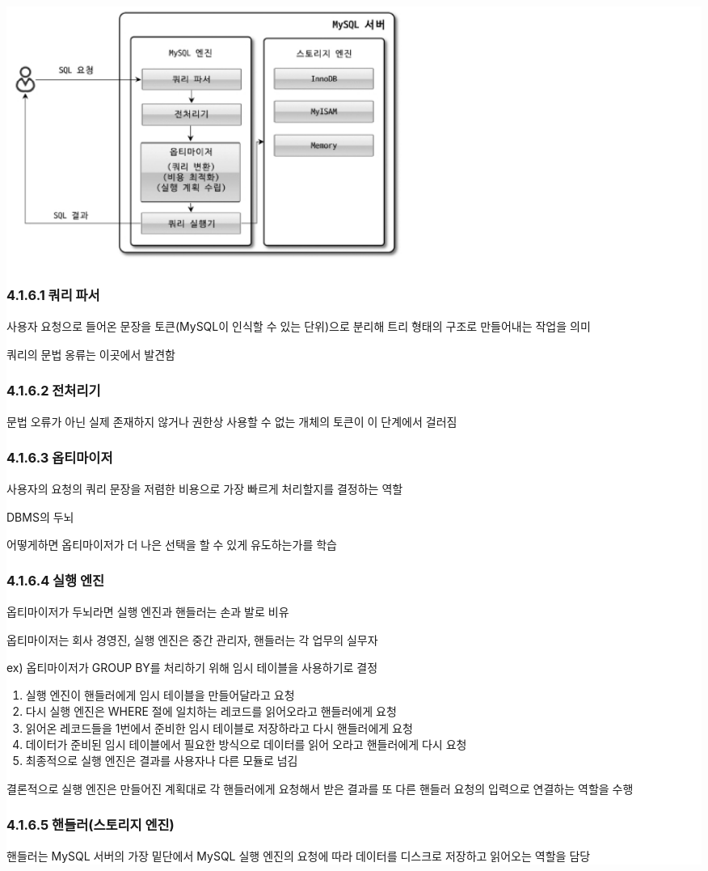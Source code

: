 ![1-6](https://raw.githubusercontent.com/mash-up-kr/S3A/master/15th_RealMySQL정복그런데공식문서를곁들인/1-week/준형/png/week1/1-6.png)

### 4.1.6.1 쿼리 파서

사용자 요청으로 들어온 문장을 토큰(MySQL이 인식할 수 있는 단위)으로 분리해 트리 형태의 구조로 만들어내는 작업을 의미

쿼리의 문법 옹류는 이곳에서 발견함

### 4.1.6.2 전처리기

문법 오류가 아닌 실제 존재하지 않거나 권한상 사용할 수 없는 개체의 토큰이 이 단계에서 걸러짐

### 4.1.6.3 옵티마이저

사용자의 요청의 쿼리 문장을 저렴한 비용으로 가장 빠르게 처리할지를 결정하는 역할

DBMS의 두뇌

어떻게하면 옵티마이저가 더 나은 선택을 할 수 있게 유도하는가를 학습

### 4.1.6.4 실행 엔진

옵티마이저가 두뇌라면 실행 엔진과 핸들러는 손과 발로 비유

옵티마이저는 회사 경영진, 실행 엔진은 중간 관리자, 핸들러는 각 업무의 실무자

ex) 옵티마이저가 GROUP BY를 처리하기 위해 임시 테이블을 사용하기로 결정

1. 실행 엔진이 핸들러에게 임시 테이블을 만들어달라고 요청
2. 다시 실행 엔진은 WHERE 절에 일치하는 레코드를 읽어오라고 핸들러에게 요청
3. 읽어온 레코드들을 1번에서 준비한 임시 테이블로 저장하라고 다시 핸들러에게 요청
4. 데이터가 준비된 임시 테이블에서 필요한 방식으로 데이터를 읽어 오라고 핸들러에게 다시 요청
5. 최종적으로 실행 엔진은 결과를 사용자나 다른 모듈로 넘김

결론적으로 실행 엔진은 만들어진 계획대로 각 핸들러에게 요청해서 받은 결과를 또 다른 핸들러 요청의 입력으로 연결하는 역할을 수행

### 4.1.6.5 핸들러(스토리지 엔진)

핸들러는 MySQL 서버의 가장 밑단에서 MySQL 실행 엔진의 요청에 따라 데이터를 디스크로 저장하고 읽어오는 역할을 담당
